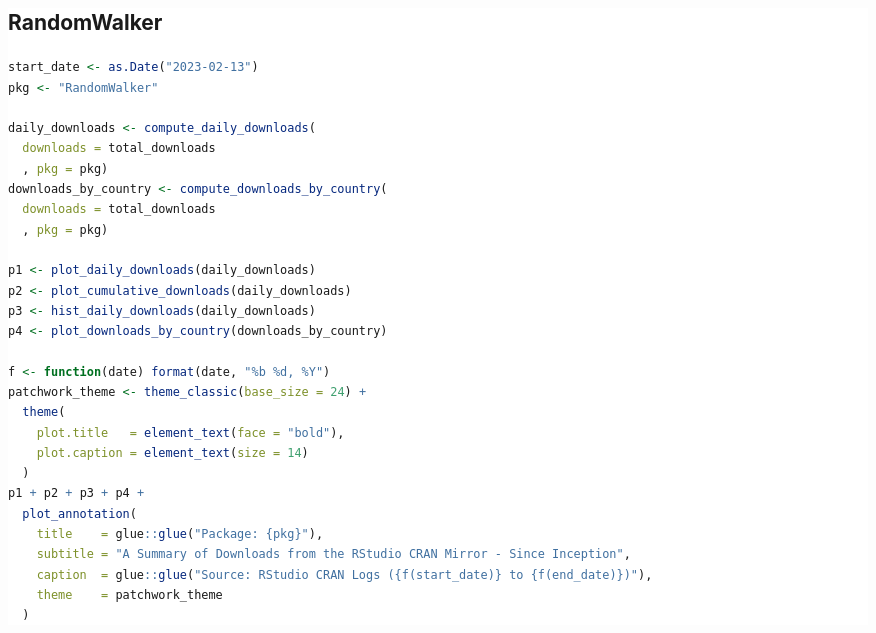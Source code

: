 ## RandomWalker

``` r
start_date <- as.Date("2023-02-13")
pkg <- "RandomWalker"

daily_downloads <- compute_daily_downloads(
  downloads = total_downloads
  , pkg = pkg)
downloads_by_country <- compute_downloads_by_country(
  downloads = total_downloads
  , pkg = pkg)

p1 <- plot_daily_downloads(daily_downloads)
p2 <- plot_cumulative_downloads(daily_downloads)
p3 <- hist_daily_downloads(daily_downloads)
p4 <- plot_downloads_by_country(downloads_by_country)

f <- function(date) format(date, "%b %d, %Y")
patchwork_theme <- theme_classic(base_size = 24) +
  theme(
    plot.title   = element_text(face = "bold"),
    plot.caption = element_text(size = 14)
  )
p1 + p2 + p3 + p4 +
  plot_annotation(
    title    = glue::glue("Package: {pkg}"),
    subtitle = "A Summary of Downloads from the RStudio CRAN Mirror - Since Inception",
    caption  = glue::glue("Source: RStudio CRAN Logs ({f(start_date)} to {f(end_date)})"),
    theme    = patchwork_theme
  )
```
